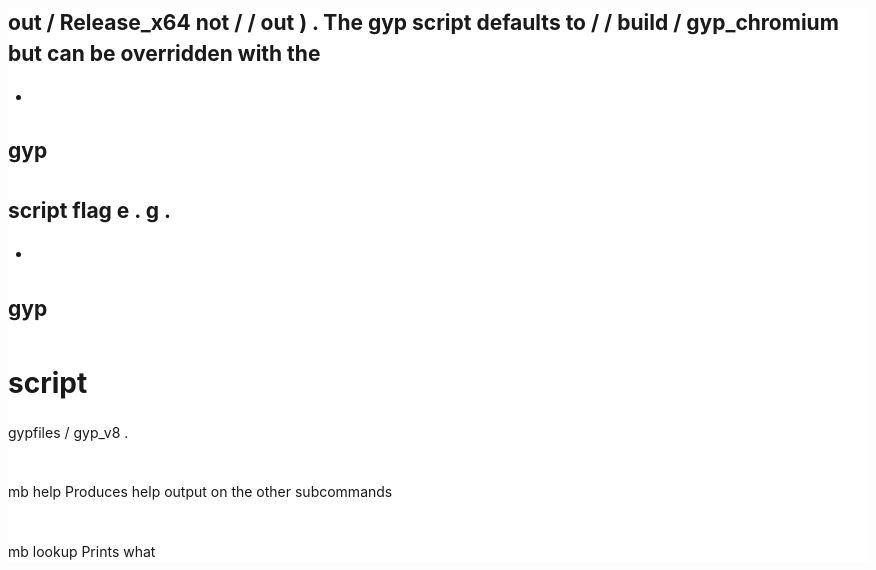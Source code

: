 out
/
Release_x64
not
/
/
out
)
.
The
gyp
script
defaults
to
/
/
build
/
gyp_chromium
but
can
be
overridden
with
the
-
-
gyp
-
script
flag
e
.
g
.
-
-
gyp
-
script
=
gypfiles
/
gyp_v8
.
#
#
#
mb
help
Produces
help
output
on
the
other
subcommands
#
#
#
mb
lookup
Prints
what
